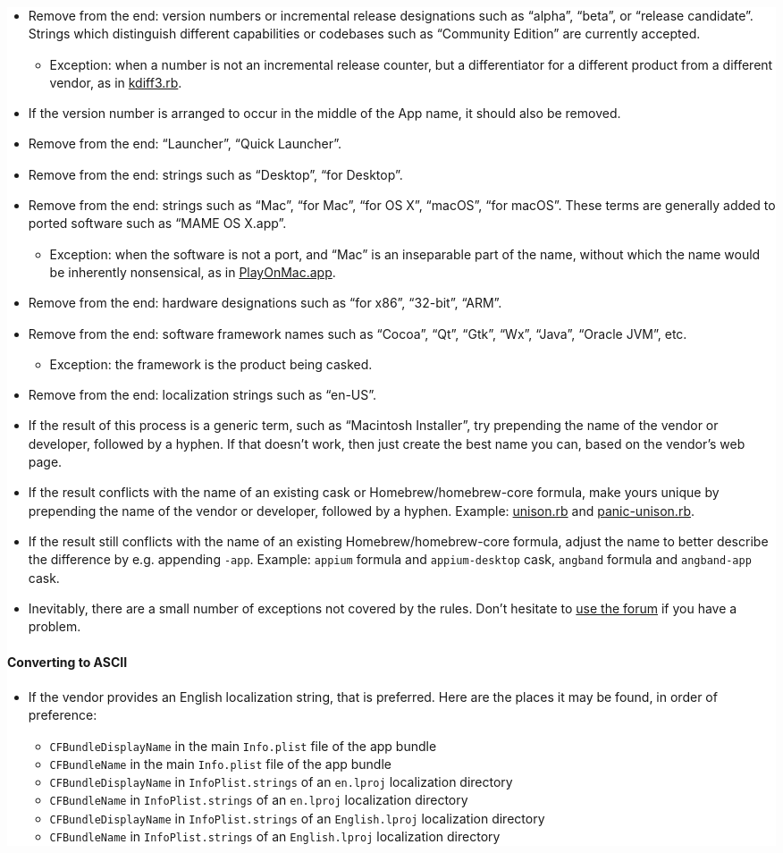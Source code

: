 * Remove from the end: version numbers or incremental release designations such as “alpha”, “beta”, or “release candidate”. Strings which distinguish different capabilities or codebases such as “Community Edition” are currently accepted.

  * Exception: when a number is not an incremental release counter, but a differentiator for a different product from a different vendor, as in [kdiff3.rb](https://github.com/Homebrew/homebrew-cask/blob/HEAD/Casks/k/kdiff3.rb).

* If the version number is arranged to occur in the middle of the App name, it should also be removed.

* Remove from the end: “Launcher”, “Quick Launcher”.

* Remove from the end: strings such as “Desktop”, “for Desktop”.

* Remove from the end: strings such as “Mac”, “for Mac”, “for OS X”, “macOS”, “for macOS”. These terms are generally added to ported software such as “MAME OS X.app”.

  * Exception: when the software is not a port, and “Mac” is an inseparable part of the name, without which the name would be inherently nonsensical, as in [PlayOnMac.app](https://github.com/Homebrew/homebrew-cask/blob/HEAD/Casks/p/playonmac.rb).

* Remove from the end: hardware designations such as “for x86”, “32-bit”, “ARM”.

* Remove from the end: software framework names such as “Cocoa”, “Qt”, “Gtk”, “Wx”, “Java”, “Oracle JVM”, etc.

  * Exception: the framework is the product being casked.

* Remove from the end: localization strings such as “en-US”.

* If the result of this process is a generic term, such as “Macintosh Installer”, try prepending the name of the vendor or developer, followed by a hyphen. If that doesn’t work, then just create the best name you can, based on the vendor’s web page.

* If the result conflicts with the name of an existing cask or Homebrew/homebrew-core formula, make yours unique by prepending the name of the vendor or developer, followed by a hyphen. Example: [unison.rb](https://github.com/Homebrew/homebrew-cask/blob/HEAD/Casks/u/unison.rb) and [panic-unison.rb](https://github.com/Homebrew/homebrew-cask/blob/HEAD/Casks/p/panic-unison.rb).

* If the result still conflicts with the name of an existing Homebrew/homebrew-core formula, adjust the name to better describe the difference by e.g. appending `-app`. Example: `appium` formula and `appium-desktop` cask, `angband` formula and `angband-app` cask.

* Inevitably, there are a small number of exceptions not covered by the rules. Don’t hesitate to [use the forum](https://github.com/orgs/Homebrew/discussions) if you have a problem.

#### Converting to ASCII

* If the vendor provides an English localization string, that is preferred. Here are the places it may be found, in order of preference:

  * `CFBundleDisplayName` in the main `Info.plist` file of the app bundle
  * `CFBundleName` in the main `Info.plist` file of the app bundle
  * `CFBundleDisplayName` in `InfoPlist.strings` of an `en.lproj` localization directory
  * `CFBundleName` in `InfoPlist.strings` of an `en.lproj` localization directory
  * `CFBundleDisplayName` in `InfoPlist.strings` of an `English.lproj` localization directory
  * `CFBundleName` in `InfoPlist.strings` of an `English.lproj` localization directory

